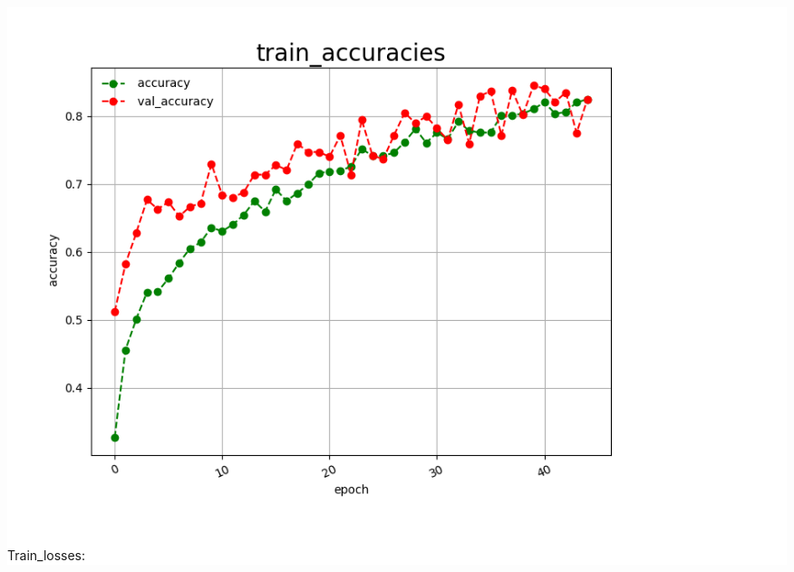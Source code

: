 <img src="./projects/Pap-Smear/eval/train_accuracies.png" width="740" height="auto"><br>

<br>
Train_losses:<br>